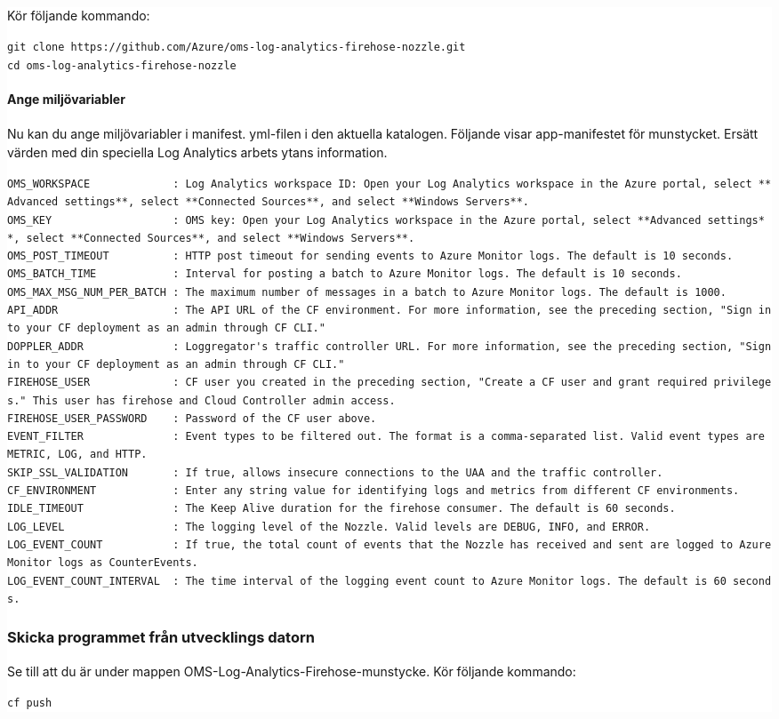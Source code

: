 Kör följande kommando:
```
git clone https://github.com/Azure/oms-log-analytics-firehose-nozzle.git
cd oms-log-analytics-firehose-nozzle
```

#### <a name="set-environment-variables"></a>Ange miljövariabler

Nu kan du ange miljövariabler i manifest. yml-filen i den aktuella katalogen. Följande visar app-manifestet för munstycket. Ersätt värden med din speciella Log Analytics arbets ytans information.

```
OMS_WORKSPACE             : Log Analytics workspace ID: Open your Log Analytics workspace in the Azure portal, select **Advanced settings**, select **Connected Sources**, and select **Windows Servers**.
OMS_KEY                   : OMS key: Open your Log Analytics workspace in the Azure portal, select **Advanced settings**, select **Connected Sources**, and select **Windows Servers**.
OMS_POST_TIMEOUT          : HTTP post timeout for sending events to Azure Monitor logs. The default is 10 seconds.
OMS_BATCH_TIME            : Interval for posting a batch to Azure Monitor logs. The default is 10 seconds.
OMS_MAX_MSG_NUM_PER_BATCH : The maximum number of messages in a batch to Azure Monitor logs. The default is 1000.
API_ADDR                  : The API URL of the CF environment. For more information, see the preceding section, "Sign in to your CF deployment as an admin through CF CLI."
DOPPLER_ADDR              : Loggregator's traffic controller URL. For more information, see the preceding section, "Sign in to your CF deployment as an admin through CF CLI."
FIREHOSE_USER             : CF user you created in the preceding section, "Create a CF user and grant required privileges." This user has firehose and Cloud Controller admin access.
FIREHOSE_USER_PASSWORD    : Password of the CF user above.
EVENT_FILTER              : Event types to be filtered out. The format is a comma-separated list. Valid event types are METRIC, LOG, and HTTP.
SKIP_SSL_VALIDATION       : If true, allows insecure connections to the UAA and the traffic controller.
CF_ENVIRONMENT            : Enter any string value for identifying logs and metrics from different CF environments.
IDLE_TIMEOUT              : The Keep Alive duration for the firehose consumer. The default is 60 seconds.
LOG_LEVEL                 : The logging level of the Nozzle. Valid levels are DEBUG, INFO, and ERROR.
LOG_EVENT_COUNT           : If true, the total count of events that the Nozzle has received and sent are logged to Azure Monitor logs as CounterEvents.
LOG_EVENT_COUNT_INTERVAL  : The time interval of the logging event count to Azure Monitor logs. The default is 60 seconds.
```

### <a name="push-the-application-from-your-development-computer"></a>Skicka programmet från utvecklings datorn

Se till att du är under mappen OMS-Log-Analytics-Firehose-munstycke. Kör följande kommando:
```
cf push
```
